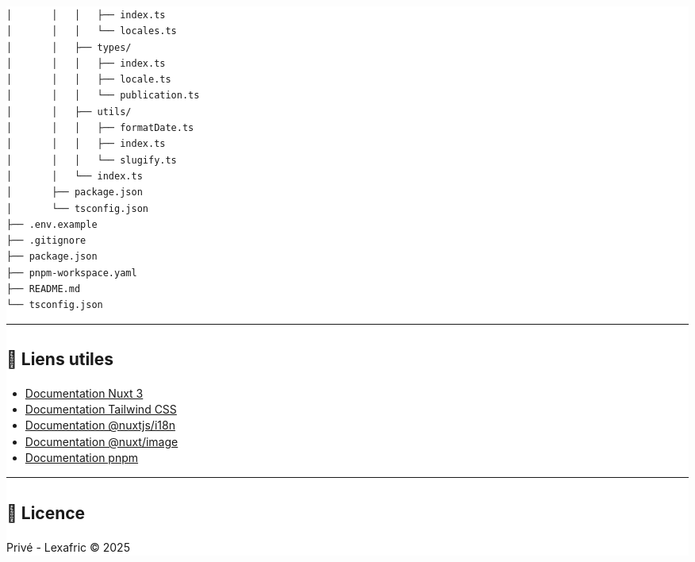 ```
│       │   │   ├── index.ts
│       │   │   └── locales.ts
│       │   ├── types/
│       │   │   ├── index.ts
│       │   │   ├── locale.ts
│       │   │   └── publication.ts
│       │   ├── utils/
│       │   │   ├── formatDate.ts
│       │   │   ├── index.ts
│       │   │   └── slugify.ts
│       │   └── index.ts
│       ├── package.json
│       └── tsconfig.json
├── .env.example
├── .gitignore
├── package.json
├── pnpm-workspace.yaml
├── README.md
└── tsconfig.json
```

---

## 🔗 Liens utiles

- [Documentation Nuxt 3](https://nuxt.com)
- [Documentation Tailwind CSS](https://tailwindcss.com)
- [Documentation @nuxtjs/i18n](https://i18n.nuxtjs.org)
- [Documentation @nuxt/image](https://image.nuxtjs.org)
- [Documentation pnpm](https://pnpm.io)

---

## 📄 Licence

Privé - Lexafric © 2025

